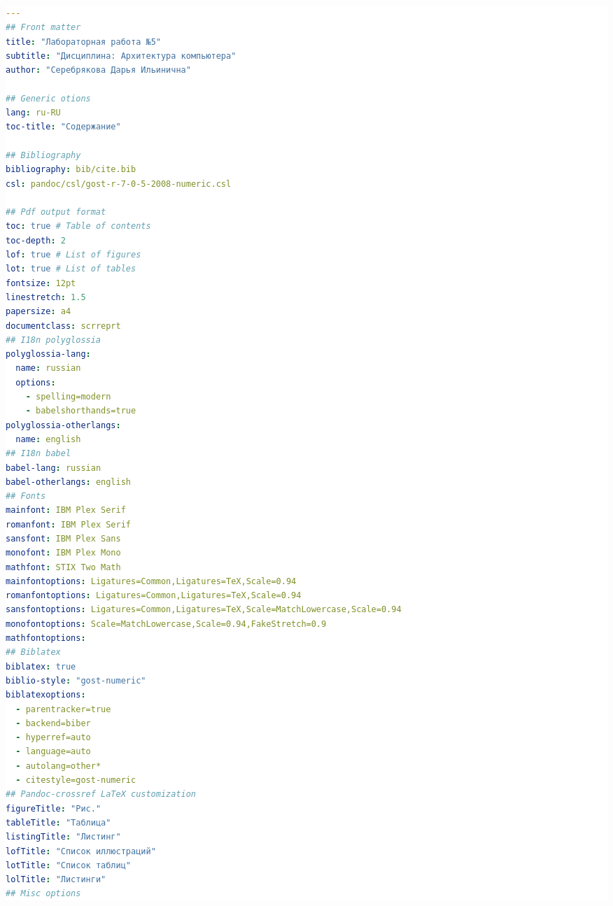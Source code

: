 ```yaml
---
## Front matter
title: "Лабораторная работа №5"
subtitle: "Дисциплина: Архитектура компьютера"
author: "Серебрякова Дарья Ильинична"

## Generic otions
lang: ru-RU
toc-title: "Содержание"

## Bibliography
bibliography: bib/cite.bib
csl: pandoc/csl/gost-r-7-0-5-2008-numeric.csl

## Pdf output format
toc: true # Table of contents
toc-depth: 2
lof: true # List of figures
lot: true # List of tables
fontsize: 12pt
linestretch: 1.5
papersize: a4
documentclass: scrreprt
## I18n polyglossia
polyglossia-lang:
  name: russian
  options:
	- spelling=modern
	- babelshorthands=true
polyglossia-otherlangs:
  name: english
## I18n babel
babel-lang: russian
babel-otherlangs: english
## Fonts
mainfont: IBM Plex Serif
romanfont: IBM Plex Serif
sansfont: IBM Plex Sans
monofont: IBM Plex Mono
mathfont: STIX Two Math
mainfontoptions: Ligatures=Common,Ligatures=TeX,Scale=0.94
romanfontoptions: Ligatures=Common,Ligatures=TeX,Scale=0.94
sansfontoptions: Ligatures=Common,Ligatures=TeX,Scale=MatchLowercase,Scale=0.94
monofontoptions: Scale=MatchLowercase,Scale=0.94,FakeStretch=0.9
mathfontoptions:
## Biblatex
biblatex: true
biblio-style: "gost-numeric"
biblatexoptions:
  - parentracker=true
  - backend=biber
  - hyperref=auto
  - language=auto
  - autolang=other*
  - citestyle=gost-numeric
## Pandoc-crossref LaTeX customization
figureTitle: "Рис."
tableTitle: "Таблица"
listingTitle: "Листинг"
lofTitle: "Список иллюстраций"
lotTitle: "Список таблиц"
lolTitle: "Листинги"
## Misc options
```